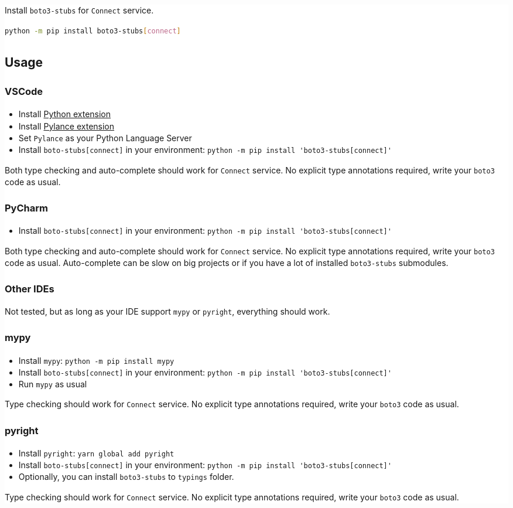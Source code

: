 Install `boto3-stubs` for `Connect` service.

```bash
python -m pip install boto3-stubs[connect]
```

## Usage<a id="usage"></a>

### VSCode<a id="vscode"></a>

- Install
  [Python extension](https://marketplace.visualstudio.com/items?itemName=ms-python.python)
- Install
  [Pylance extension](https://marketplace.visualstudio.com/items?itemName=ms-python.vscode-pylance)
- Set `Pylance` as your Python Language Server
- Install `boto-stubs[connect]` in your environment:
  `python -m pip install 'boto3-stubs[connect]'`

Both type checking and auto-complete should work for `Connect` service. No
explicit type annotations required, write your `boto3` code as usual.

### PyCharm<a id="pycharm"></a>

- Install `boto-stubs[connect]` in your environment:
  `python -m pip install 'boto3-stubs[connect]'`

Both type checking and auto-complete should work for `Connect` service. No
explicit type annotations required, write your `boto3` code as usual.
Auto-complete can be slow on big projects or if you have a lot of installed
`boto3-stubs` submodules.

### Other IDEs<a id="other-ides"></a>

Not tested, but as long as your IDE support `mypy` or `pyright`, everything
should work.

### mypy<a id="mypy"></a>

- Install `mypy`: `python -m pip install mypy`
- Install `boto-stubs[connect]` in your environment:
  `python -m pip install 'boto3-stubs[connect]'`
- Run `mypy` as usual

Type checking should work for `Connect` service. No explicit type annotations
required, write your `boto3` code as usual.

### pyright<a id="pyright"></a>

- Install `pyright`: `yarn global add pyright`
- Install `boto-stubs[connect]` in your environment:
  `python -m pip install 'boto3-stubs[connect]'`
- Optionally, you can install `boto3-stubs` to `typings` folder.

Type checking should work for `Connect` service. No explicit type annotations
required, write your `boto3` code as usual.
